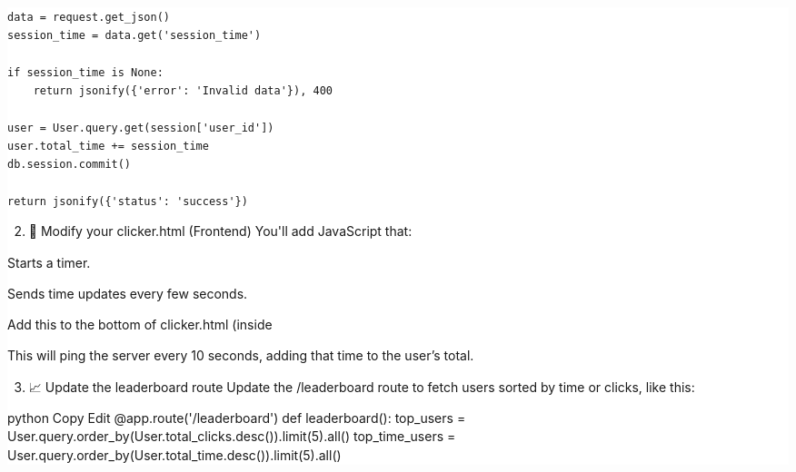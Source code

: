     data = request.get_json()
    session_time = data.get('session_time')

    if session_time is None:
        return jsonify({'error': 'Invalid data'}), 400

    user = User.query.get(session['user_id'])
    user.total_time += session_time
    db.session.commit()

    return jsonify({'status': 'success'})
2. 🧠 Modify your clicker.html (Frontend)
You'll add JavaScript that:

Starts a timer.

Sends time updates every few seconds.

Add this to the bottom of clicker.html (inside <script> tags):

html
Copy
Edit
<script>
let accumulatedTime = 0;
let updateInterval = 10; // seconds

// Start tracking time
setInterval(() => {
    accumulatedTime += updateInterval;

    fetch('/update_time', {
        method: 'POST',
        headers: {
            'Content-Type': 'application/json'
        },
        body: JSON.stringify({ session_time: updateInterval })
    })
    .then(response => response.json())
    .then(data => {
        if (data.status !== 'success') {
            console.error('Failed to update time:', data);
        }
    });
}, updateInterval * 1000);
</script>
This will ping the server every 10 seconds, adding that time to the user’s total.

3. 📈 Update the leaderboard route
Update the /leaderboard route to fetch users sorted by time or clicks, like this:

python
Copy
Edit
@app.route('/leaderboard')
def leaderboard():
    top_users = User.query.order_by(User.total_clicks.desc()).limit(5).all()
    top_time_users = User.query.order_by(User.total_time.desc()).limit(5).all()
